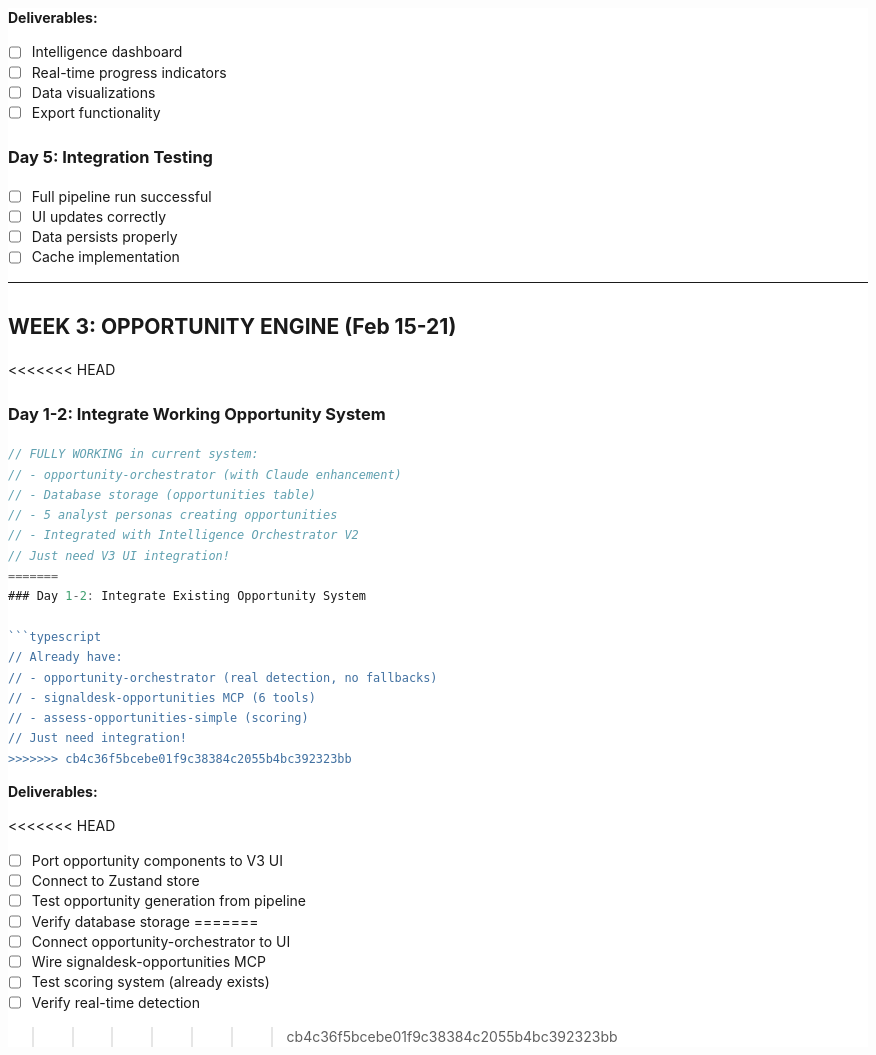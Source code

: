 **Deliverables:**

- [ ] Intelligence dashboard
- [ ] Real-time progress indicators
- [ ] Data visualizations
- [ ] Export functionality

### Day 5: Integration Testing

- [ ] Full pipeline run successful
- [ ] UI updates correctly
- [ ] Data persists properly
- [ ] Cache implementation

---

## WEEK 3: OPPORTUNITY ENGINE (Feb 15-21)

<<<<<<< HEAD
### Day 1-2: Integrate Working Opportunity System

```typescript
// FULLY WORKING in current system:
// - opportunity-orchestrator (with Claude enhancement)
// - Database storage (opportunities table)
// - 5 analyst personas creating opportunities
// - Integrated with Intelligence Orchestrator V2
// Just need V3 UI integration!
=======
### Day 1-2: Integrate Existing Opportunity System

```typescript
// Already have:
// - opportunity-orchestrator (real detection, no fallbacks)
// - signaldesk-opportunities MCP (6 tools)
// - assess-opportunities-simple (scoring)
// Just need integration!
>>>>>>> cb4c36f5bcebe01f9c38384c2055b4bc392323bb
```

**Deliverables:**

<<<<<<< HEAD
- [ ] Port opportunity components to V3 UI
- [ ] Connect to Zustand store
- [ ] Test opportunity generation from pipeline
- [ ] Verify database storage
=======
- [ ] Connect opportunity-orchestrator to UI
- [ ] Wire signaldesk-opportunities MCP
- [ ] Test scoring system (already exists)
- [ ] Verify real-time detection
>>>>>>> cb4c36f5bcebe01f9c38384c2055b4bc392323bb
